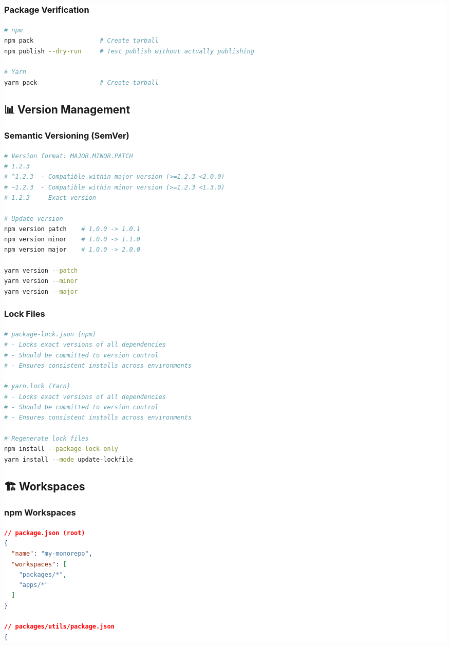 ### Package Verification
```bash
# npm
npm pack                  # Create tarball
npm publish --dry-run     # Test publish without actually publishing

# Yarn
yarn pack                 # Create tarball
```

## 📊 Version Management

### Semantic Versioning (SemVer)
```bash
# Version format: MAJOR.MINOR.PATCH
# 1.2.3
# ^1.2.3  - Compatible within major version (>=1.2.3 <2.0.0)
# ~1.2.3  - Compatible within minor version (>=1.2.3 <1.3.0)
# 1.2.3   - Exact version

# Update version
npm version patch    # 1.0.0 -> 1.0.1
npm version minor    # 1.0.0 -> 1.1.0
npm version major    # 1.0.0 -> 2.0.0

yarn version --patch
yarn version --minor
yarn version --major
```

### Lock Files
```bash
# package-lock.json (npm)
# - Locks exact versions of all dependencies
# - Should be committed to version control
# - Ensures consistent installs across environments

# yarn.lock (Yarn)
# - Locks exact versions of all dependencies
# - Should be committed to version control
# - Ensures consistent installs across environments

# Regenerate lock files
npm install --package-lock-only
yarn install --mode update-lockfile
```

## 🏗️ Workspaces

### npm Workspaces
```json
// package.json (root)
{
  "name": "my-monorepo",
  "workspaces": [
    "packages/*",
    "apps/*"
  ]
}

// packages/utils/package.json
{
```
